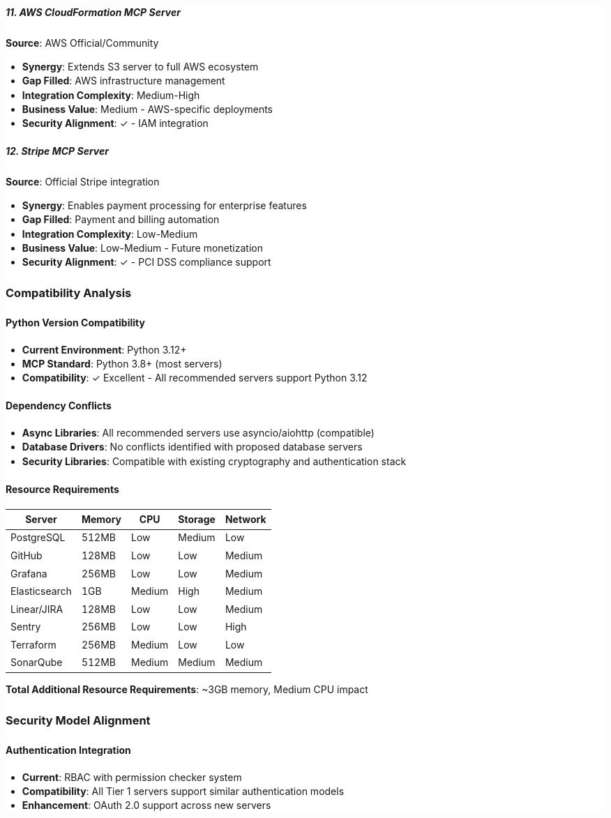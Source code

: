 ##### 11. AWS CloudFormation MCP Server
**Source**: AWS Official/Community
- **Synergy**: Extends S3 server to full AWS ecosystem
- **Gap Filled**: AWS infrastructure management
- **Integration Complexity**: Medium-High
- **Business Value**: Medium - AWS-specific deployments
- **Security Alignment**: ✓ - IAM integration

##### 12. Stripe MCP Server
**Source**: Official Stripe integration
- **Synergy**: Enables payment processing for enterprise features
- **Gap Filled**: Payment and billing automation
- **Integration Complexity**: Low-Medium
- **Business Value**: Low-Medium - Future monetization
- **Security Alignment**: ✓ - PCI DSS compliance support

### Compatibility Analysis

#### Python Version Compatibility
- **Current Environment**: Python 3.12+
- **MCP Standard**: Python 3.8+ (most servers)
- **Compatibility**: ✓ Excellent - All recommended servers support Python 3.12

#### Dependency Conflicts
- **Async Libraries**: All recommended servers use asyncio/aiohttp (compatible)
- **Database Drivers**: No conflicts identified with proposed database servers
- **Security Libraries**: Compatible with existing cryptography and authentication stack

#### Resource Requirements

| Server | Memory | CPU | Storage | Network |
|--------|--------|-----|---------|---------|
| PostgreSQL | 512MB | Low | Medium | Low |
| GitHub | 128MB | Low | Low | Medium |
| Grafana | 256MB | Low | Low | Medium |
| Elasticsearch | 1GB | Medium | High | Medium |
| Linear/JIRA | 128MB | Low | Low | Medium |
| Sentry | 256MB | Low | Low | High |
| Terraform | 256MB | Medium | Low | Low |
| SonarQube | 512MB | Medium | Medium | Medium |

**Total Additional Resource Requirements**: ~3GB memory, Medium CPU impact

### Security Model Alignment

#### Authentication Integration
- **Current**: RBAC with permission checker system
- **Compatibility**: All Tier 1 servers support similar authentication models
- **Enhancement**: OAuth 2.0 support across new servers
